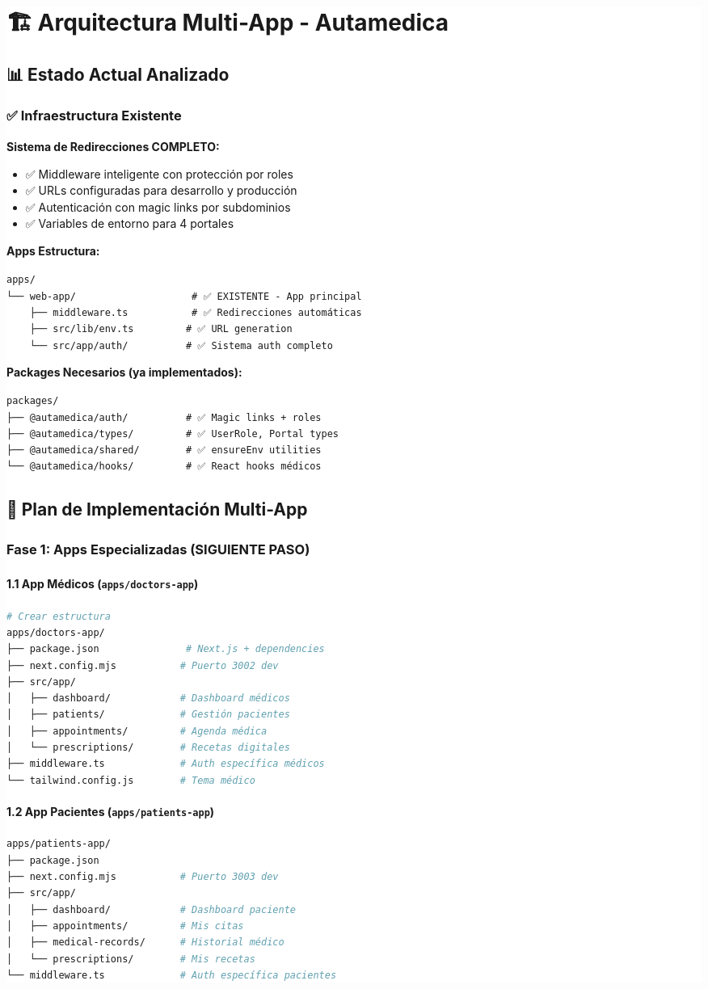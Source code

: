 # 🏗️ Arquitectura Multi-App - Autamedica

## 📊 Estado Actual Analizado

### ✅ Infraestructura Existente

**Sistema de Redirecciones COMPLETO:**
- ✅ Middleware inteligente con protección por roles
- ✅ URLs configuradas para desarrollo y producción
- ✅ Autenticación con magic links por subdominios
- ✅ Variables de entorno para 4 portales

**Apps Estructura:**
```
apps/
└── web-app/                    # ✅ EXISTENTE - App principal
    ├── middleware.ts           # ✅ Redirecciones automáticas
    ├── src/lib/env.ts         # ✅ URL generation
    └── src/app/auth/          # ✅ Sistema auth completo
```

**Packages Necesarios (ya implementados):**
```
packages/
├── @autamedica/auth/          # ✅ Magic links + roles
├── @autamedica/types/         # ✅ UserRole, Portal types
├── @autamedica/shared/        # ✅ ensureEnv utilities
└── @autamedica/hooks/         # ✅ React hooks médicos
```

## 🎯 Plan de Implementación Multi-App

### Fase 1: Apps Especializadas (SIGUIENTE PASO)

#### 1.1 App Médicos (`apps/doctors-app`)
```bash
# Crear estructura
apps/doctors-app/
├── package.json               # Next.js + dependencies
├── next.config.mjs           # Puerto 3002 dev
├── src/app/
│   ├── dashboard/            # Dashboard médicos
│   ├── patients/             # Gestión pacientes
│   ├── appointments/         # Agenda médica
│   └── prescriptions/        # Recetas digitales
├── middleware.ts             # Auth específica médicos
└── tailwind.config.js        # Tema médico
```

#### 1.2 App Pacientes (`apps/patients-app`)
```bash
apps/patients-app/
├── package.json
├── next.config.mjs           # Puerto 3003 dev
├── src/app/
│   ├── dashboard/            # Dashboard paciente
│   ├── appointments/         # Mis citas
│   ├── medical-records/      # Historial médico
│   └── prescriptions/        # Mis recetas
└── middleware.ts             # Auth específica pacientes
```
